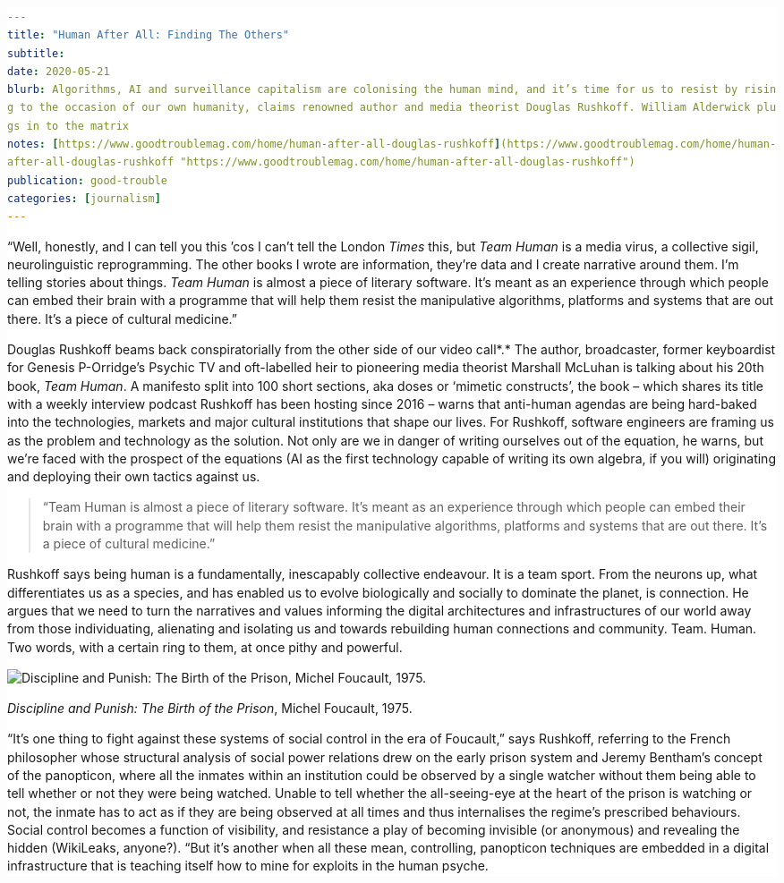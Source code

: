 ```yaml
---
title: "Human After All: Finding The Others"
subtitle:
date: 2020-05-21
blurb: Algorithms, AI and surveillance capitalism are colonising the human mind, and it’s time for us to resist by rising to the occasion of our own humanity, claims renowned author and media theorist Douglas Rushkoff. William Alderwick plugs in to the matrix
notes: [https://www.goodtroublemag.com/home/human-after-all-douglas-rushkoff](https://www.goodtroublemag.com/home/human-after-all-douglas-rushkoff "https://www.goodtroublemag.com/home/human-after-all-douglas-rushkoff")
publication: good-trouble
categories: [journalism]
---
```


“Well, honestly, and I can tell you this ’cos I can’t tell the London _Times_ this, but _Team Human_ is a media virus, a collective sigil, neurolinguistic reprogramming. The other books I wrote are information, they’re data and I create narrative around them. I’m telling stories about things. _Team Human_ is almost a piece of literary software. It’s meant as an experience through which people can embed their brain with a programme that will help them resist the manipulative algorithms, platforms and systems that are out there. It’s a piece of cultural medicine.”

Douglas Rushkoff beams back conspiratorially from the other side of our video call*.* The author, broadcaster, former keyboardist for Genesis P-Orridge’s Psychic TV and oft-labelled heir to pioneering media theorist Marshall McLuhan is talking about his 20th book, _Team Human_. A manifesto split into 100 short sections, aka doses or ‘mimetic constructs’, the book – which shares its title with a weekly interview podcast Rushkoff has been hosting since 2016 – warns that anti-human agendas are being hard-baked into the technologies, markets and major cultural institutions that shape our lives. For Rushkoff, software engineers are framing us as the problem and technology as the solution. Not only are we in danger of writing ourselves out of the equation, he warns, but we’re faced with the prospect of the equations (AI as the first technology capable of writing its own algebra, if you will) originating and deploying their own tactics against us.

> “Team Human is almost a piece of literary software. It’s meant as an experience through which people can embed their brain with a programme that will help them resist the manipulative algorithms, platforms and systems that are out there. It’s a piece of cultural medicine.”

Rushkoff says being human is a fundamentally, inescapably collective endeavour. It is a team sport. From the neurons up, what differentiates us as a species, and has enabled us to evolve biologically and socially to dominate the planet, is connection. He argues that we need to turn the narratives and values informing the digital architectures and infrastructures of our world away from those individuating, alienating and isolating us and towards rebuilding human connections and community. Team. Human. Two words, with a certain ring to them, at once pithy and powerful.

![Discipline and Punish: The Birth of the Prison, Michel Foucault, 1975.](https://images.squarespace-cdn.com/content/v1/5846f7493e00be622f3bfb1a/1590094435393-R7Y1QTG9IUOVDACV0GLA/oucault.jpg?format=300w)

_Discipline and Punish: The Birth of the Prison_, Michel Foucault, 1975.

“It’s one thing to fight against these systems of social control in the era of Foucault,” says Rushkoff, referring to the French philosopher whose structural analysis of social power relations drew on the early prison system and Jeremy Bentham’s concept of the panopticon, where all the inmates within an institution could be observed by a single watcher without them being able to tell whether or not they were being watched. Unable to tell whether the all-seeing-eye at the heart of the prison is watching or not, the inmate has to act as if they are being observed at all times and thus internalises the regime’s prescribed behaviours. Social control becomes a function of visibility, and resistance a play of becoming invisible (or anonymous) and revealing the hidden (WikiLeaks, anyone?). “But it’s another when all these mean, controlling, panopticon techniques are embedded in a digital infrastructure that is teaching itself how to mine for exploits in the human psyche.
